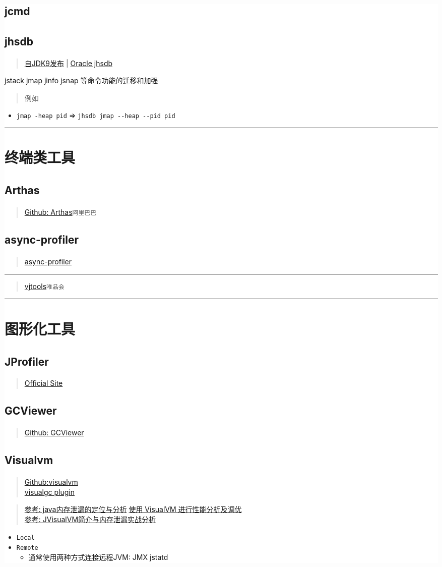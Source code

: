 ## jcmd


## jhsdb
> [自JDK9发布](https://dzone.com/articles/jhsdb-a-new-tool-for-jdk-9) | [Oracle jhsdb](https://docs.oracle.com/javase/9/tools/jhsdb.htm)

jstack jmap jinfo jsnap 等命令功能的迁移和加强

> 例如
- `jmap -heap pid` => `jhsdb jmap --heap --pid pid`

********************

# 终端类工具

## Arthas
> [Github: Arthas](https://github.com/alibaba/arthas)`阿里巴巴`

## async-profiler
> [async-profiler](https://github.com/jvm-profiling-tools/async-profiler)

**********************

> [vjtools](https://github.com/vipshop/vjtools)`唯品会`

************************

# 图形化工具
## JProfiler
> [Official Site](https://www.ej-technologies.com/products/jprofiler/overview.html)  

## GCViewer
> [Github: GCViewer](https://github.com/chewiebug/GCViewer)

## Visualvm
> [Github:visualvm](https://github.com/oracle/visualvm)  
> [visualgc plugin](https://www.oracle.com/technetwork/java/visualgc-136680.html)  

> [参考: java内存泄漏的定位与分析](https://blog.csdn.net/lc0817/article/details/67014499)
> [使用 VisualVM 进行性能分析及调优](https://www.ibm.com/developerworks/cn/java/j-lo-visualvm/index.html)  
> [参考: JVisualVM简介与内存泄漏实战分析](http://www.cnblogs.com/belen/p/5573501.html)

- `Local`
- `Remote`
    -  通常使用两种方式连接远程JVM: JMX jstatd
    